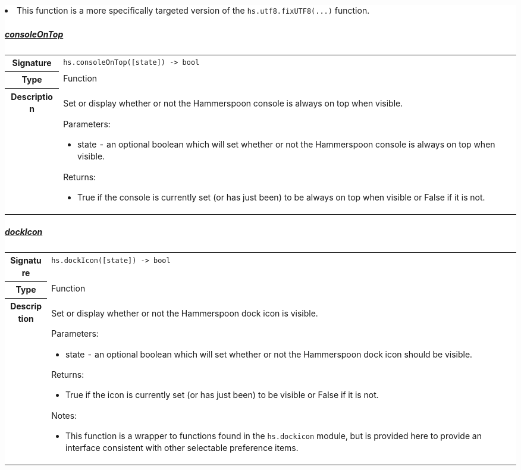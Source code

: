<li>This function is a more specifically targeted version of the <code>hs.utf8.fixUTF8(...)</code> function.</li>
</ul>
</td>
              </tr>
            </table>
          </section>
          <section id="consoleOnTop">
            <a name="//apple_ref/cpp/Function/consoleOnTop" class="dashAnchor"></a>
            <h5><a href="#consoleOnTop">consoleOnTop</a></h5>
            <table>
              <tr>
                <th>Signature</th>
                <td><code>hs.consoleOnTop([state]) -&gt; bool</code></td>
              </tr>
              <tr>
                <th>Type</th>
                <td>Function</td>
              </tr>
              <tr>
                <th>Description</th>
                <td><p>Set or display whether or not the Hammerspoon console is always on top when visible.</p>
<p>Parameters:</p>
<ul>
<li>state - an optional boolean which will set whether or not the Hammerspoon console is always on top when visible.</li>
</ul>
<p>Returns:</p>
<ul>
<li>True if the console is currently set (or has just been) to be always on top when visible or False if it is not.</li>
</ul>
</td>
              </tr>
            </table>
          </section>
          <section id="dockIcon">
            <a name="//apple_ref/cpp/Function/dockIcon" class="dashAnchor"></a>
            <h5><a href="#dockIcon">dockIcon</a></h5>
            <table>
              <tr>
                <th>Signature</th>
                <td><code>hs.dockIcon([state]) -&gt; bool</code></td>
              </tr>
              <tr>
                <th>Type</th>
                <td>Function</td>
              </tr>
              <tr>
                <th>Description</th>
                <td><p>Set or display whether or not the Hammerspoon dock icon is visible.</p>
<p>Parameters:</p>
<ul>
<li>state - an optional boolean which will set whether or not the Hammerspoon dock icon should be visible.</li>
</ul>
<p>Returns:</p>
<ul>
<li>True if the icon is currently set (or has just been) to be visible or False if it is not.</li>
</ul>
<p>Notes:</p>
<ul>
<li>This function is a wrapper to functions found in the <code>hs.dockicon</code> module, but is provided here to provide an interface consistent with other selectable preference items.</li>